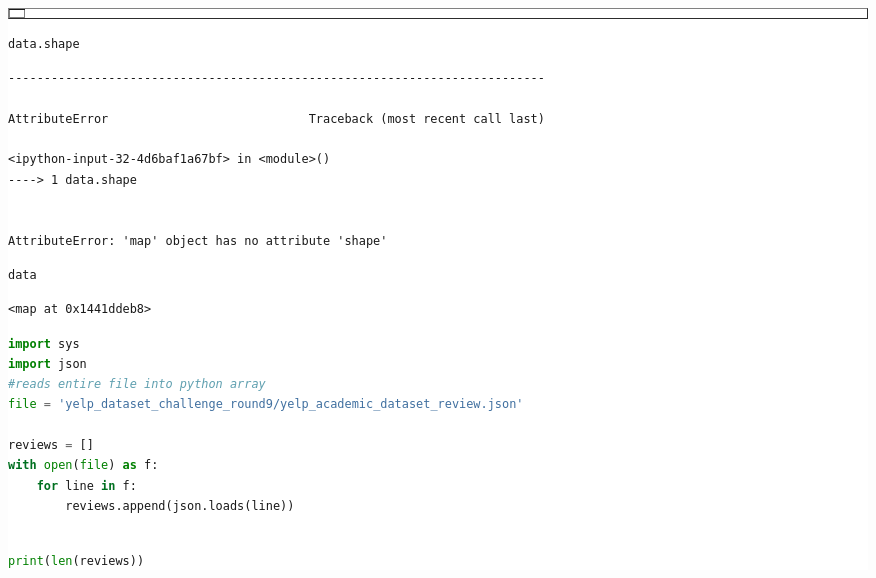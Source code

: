 


<div>
<table border="1" class="dataframe">
  <thead>
    <tr style="text-align: right;">
      <th></th>
    </tr>
  </thead>
  <tbody>
  </tbody>
</table>
</div>




```python
data.shape
```


    ---------------------------------------------------------------------------

    AttributeError                            Traceback (most recent call last)

    <ipython-input-32-4d6baf1a67bf> in <module>()
    ----> 1 data.shape
    

    AttributeError: 'map' object has no attribute 'shape'



```python
data
```




    <map at 0x1441ddeb8>




```python
import sys
import json
#reads entire file into python array
file = 'yelp_dataset_challenge_round9/yelp_academic_dataset_review.json'

reviews = []
with open(file) as f:
    for line in f:
        reviews.append(json.loads(line))
        

```


```python
print(len(reviews))
```
